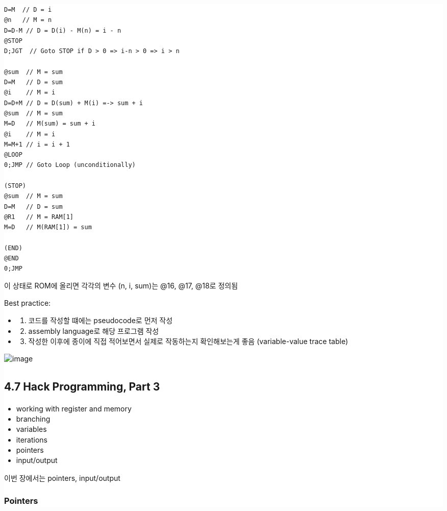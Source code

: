 ```
D=M  // D = i
@n   // M = n
D=D-M // D = D(i) - M(n) = i - n
@STOP
D;JGT  // Goto STOP if D > 0 => i-n > 0 => i > n

@sum  // M = sum
D=M   // D = sum
@i    // M = i
D=D+M // D = D(sum) + M(i) =-> sum + i
@sum  // M = sum
M=D   // M(sum) = sum + i
@i    // M = i
M=M+1 // i = i + 1
@LOOP
0;JMP // Goto Loop (unconditionally)

(STOP)
@sum  // M = sum
D=M   // D = sum
@R1   // M = RAM[1]
M=D   // M(RAM[1]) = sum

(END)
@END
0;JMP
```

이 상태로 ROM에 올리면 각각의 변수 (n, i, sum)는 @16, @17, @18로 정의됨



Best practice:
- 1. 코드를 작성할 떄에는 pseudocode로 먼저 작성
- 2. assembly language로 해당 프로그램 작성
- 3. 작성한 이후에 종이에 직접 적어보면서 실제로 작동하는지 확인해보는게 좋음 (variable-value trace table)

![image](https://i.imgur.com/ARost52.png)


## 4.7 Hack Programming, Part 3

- working with register and memory
- branching
- variables
- iterations
- pointers
- input/output

이번 장에서는 pointers, input/output

### Pointers
